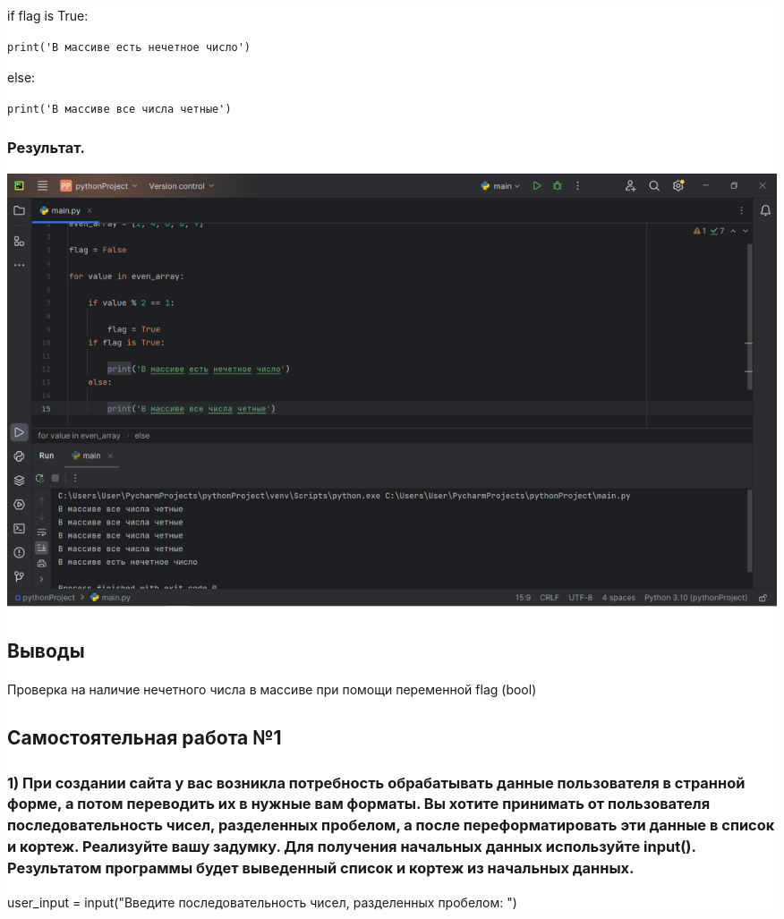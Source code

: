 

if flag is True:

    print('В массиве есть нечетное число')
    
else:

    print('В массиве все числа четные')
    
### Результат.
![Меню](https://github.com/NikitaGerasimov0112358/project/raw/main/scrin/Scrin10.png)
## Выводы

Проверка на наличие нечетного числа в массиве при помощи переменной flag (bool)

## Самостоятельная работа №1
### 1) При создании сайта у вас возникла потребность обрабатывать данные пользователя в странной форме, а потом переводить их в нужные вам форматы. Вы хотите принимать от пользователя последовательность чисел, разделенных пробелом, а после переформатировать эти данные в список и кортеж. Реализуйте вашу задумку. Для получения начальных данных используйте input(). Результатом программы будет выведенный список и кортеж из начальных данных.

user_input = input("Введите последовательность чисел, разделенных пробелом: ")

